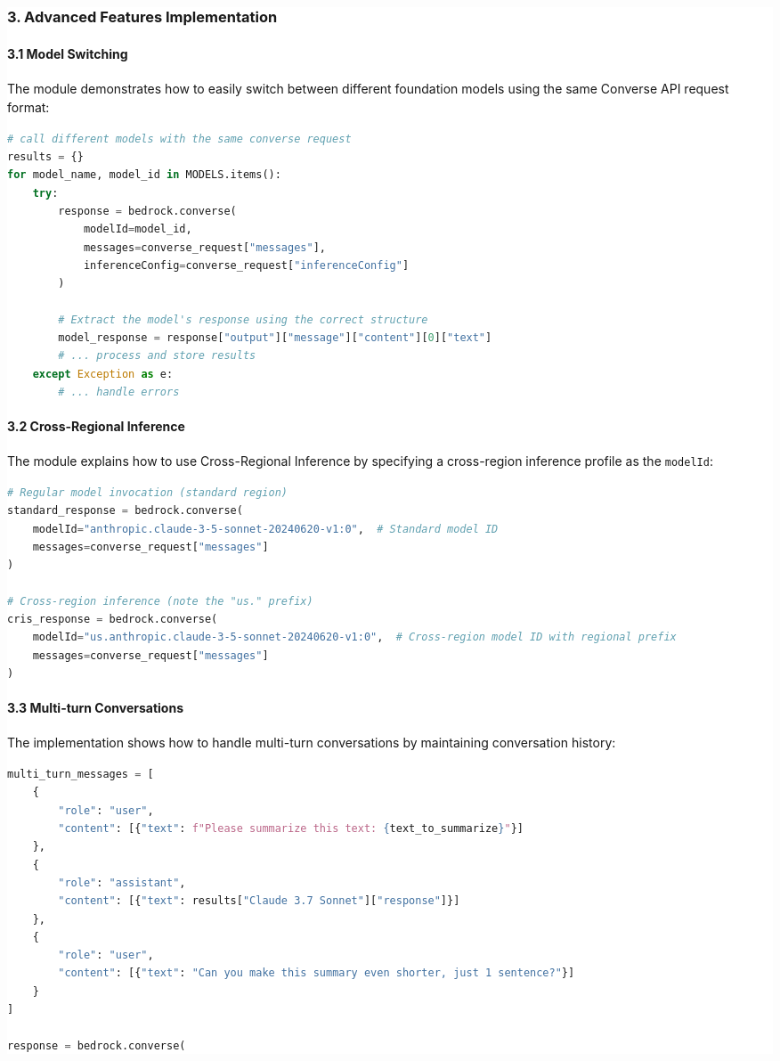 ### 3. Advanced Features Implementation

#### 3.1 Model Switching

The module demonstrates how to easily switch between different foundation models using the same Converse API request format:

```python
# call different models with the same converse request
results = {}    
for model_name, model_id in MODELS.items():
    try:
        response = bedrock.converse(
            modelId=model_id,
            messages=converse_request["messages"],
            inferenceConfig=converse_request["inferenceConfig"]
        )
        
        # Extract the model's response using the correct structure
        model_response = response["output"]["message"]["content"][0]["text"]
        # ... process and store results
    except Exception as e:
        # ... handle errors
```

#### 3.2 Cross-Regional Inference

The module explains how to use Cross-Regional Inference by specifying a cross-region inference profile as the `modelId`:

```python
# Regular model invocation (standard region)
standard_response = bedrock.converse(
    modelId="anthropic.claude-3-5-sonnet-20240620-v1:0",  # Standard model ID
    messages=converse_request["messages"]
)

# Cross-region inference (note the "us." prefix)
cris_response = bedrock.converse(
    modelId="us.anthropic.claude-3-5-sonnet-20240620-v1:0",  # Cross-region model ID with regional prefix
    messages=converse_request["messages"]
)
```

#### 3.3 Multi-turn Conversations

The implementation shows how to handle multi-turn conversations by maintaining conversation history:

```python
multi_turn_messages = [
    {
        "role": "user",
        "content": [{"text": f"Please summarize this text: {text_to_summarize}"}]
    },
    {
        "role": "assistant",
        "content": [{"text": results["Claude 3.7 Sonnet"]["response"]}]
    },
    {
        "role": "user",
        "content": [{"text": "Can you make this summary even shorter, just 1 sentence?"}]
    }
]

response = bedrock.converse(
```